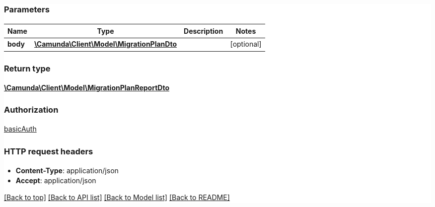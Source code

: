 ### Parameters

Name | Type | Description  | Notes
------------- | ------------- | ------------- | -------------
 **body** | [**\Camunda\Client\Model\MigrationPlanDto**](../Model/MigrationPlanDto.md)|  | [optional]

### Return type

[**\Camunda\Client\Model\MigrationPlanReportDto**](../Model/MigrationPlanReportDto.md)

### Authorization

[basicAuth](../../README.md#basicAuth)

### HTTP request headers

 - **Content-Type**: application/json
 - **Accept**: application/json

[[Back to top]](#) [[Back to API list]](../../README.md#documentation-for-api-endpoints) [[Back to Model list]](../../README.md#documentation-for-models) [[Back to README]](../../README.md)

